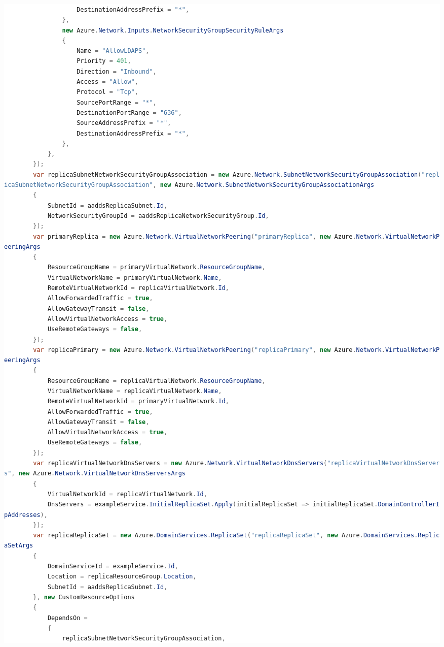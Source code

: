 ```csharp
                    DestinationAddressPrefix = "*",
                },
                new Azure.Network.Inputs.NetworkSecurityGroupSecurityRuleArgs
                {
                    Name = "AllowLDAPS",
                    Priority = 401,
                    Direction = "Inbound",
                    Access = "Allow",
                    Protocol = "Tcp",
                    SourcePortRange = "*",
                    DestinationPortRange = "636",
                    SourceAddressPrefix = "*",
                    DestinationAddressPrefix = "*",
                },
            },
        });
        var replicaSubnetNetworkSecurityGroupAssociation = new Azure.Network.SubnetNetworkSecurityGroupAssociation("replicaSubnetNetworkSecurityGroupAssociation", new Azure.Network.SubnetNetworkSecurityGroupAssociationArgs
        {
            SubnetId = aaddsReplicaSubnet.Id,
            NetworkSecurityGroupId = aaddsReplicaNetworkSecurityGroup.Id,
        });
        var primaryReplica = new Azure.Network.VirtualNetworkPeering("primaryReplica", new Azure.Network.VirtualNetworkPeeringArgs
        {
            ResourceGroupName = primaryVirtualNetwork.ResourceGroupName,
            VirtualNetworkName = primaryVirtualNetwork.Name,
            RemoteVirtualNetworkId = replicaVirtualNetwork.Id,
            AllowForwardedTraffic = true,
            AllowGatewayTransit = false,
            AllowVirtualNetworkAccess = true,
            UseRemoteGateways = false,
        });
        var replicaPrimary = new Azure.Network.VirtualNetworkPeering("replicaPrimary", new Azure.Network.VirtualNetworkPeeringArgs
        {
            ResourceGroupName = replicaVirtualNetwork.ResourceGroupName,
            VirtualNetworkName = replicaVirtualNetwork.Name,
            RemoteVirtualNetworkId = primaryVirtualNetwork.Id,
            AllowForwardedTraffic = true,
            AllowGatewayTransit = false,
            AllowVirtualNetworkAccess = true,
            UseRemoteGateways = false,
        });
        var replicaVirtualNetworkDnsServers = new Azure.Network.VirtualNetworkDnsServers("replicaVirtualNetworkDnsServers", new Azure.Network.VirtualNetworkDnsServersArgs
        {
            VirtualNetworkId = replicaVirtualNetwork.Id,
            DnsServers = exampleService.InitialReplicaSet.Apply(initialReplicaSet => initialReplicaSet.DomainControllerIpAddresses),
        });
        var replicaReplicaSet = new Azure.DomainServices.ReplicaSet("replicaReplicaSet", new Azure.DomainServices.ReplicaSetArgs
        {
            DomainServiceId = exampleService.Id,
            Location = replicaResourceGroup.Location,
            SubnetId = aaddsReplicaSubnet.Id,
        }, new CustomResourceOptions
        {
            DependsOn = 
            {
                replicaSubnetNetworkSecurityGroupAssociation,
```